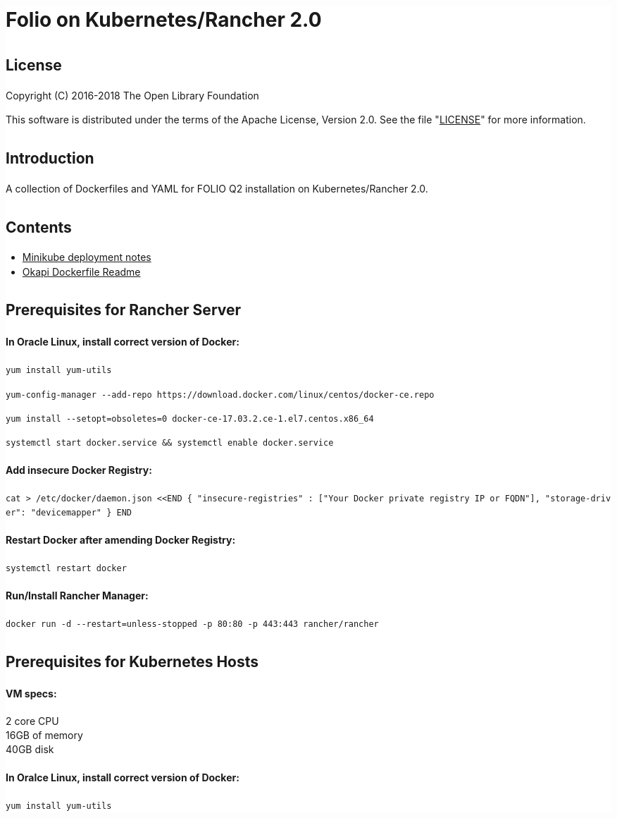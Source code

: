 # Folio on Kubernetes/Rancher 2.0

## License

Copyright (C) 2016-2018 The Open Library Foundation

This software is distributed under the terms of the Apache License, Version 2.0. See the file "[LICENSE](LICENSE)" for more information.

## Introduction

A collection of Dockerfiles and YAML for FOLIO Q2 installation on Kubernetes/Rancher 2.0.

## Contents

* [Minikube deployment notes](Folio_MiniKube_Notes.md)
* [Okapi Dockerfile Readme](https://github.com/folio-org/folio-install/blob/kube-rancher/kubernetes-rancher/okapi/Readme.md)



## Prerequisites for Rancher Server



#### In Oracle Linux, install correct version of Docker:

```yum install yum-utils```

```yum-config-manager --add-repo https://download.docker.com/linux/centos/docker-ce.repo```

```yum install --setopt=obsoletes=0 docker-ce-17.03.2.ce-1.el7.centos.x86_64```

```systemctl start docker.service && systemctl enable docker.service```

#### Add insecure Docker Registry:

``cat > /etc/docker/daemon.json <<END
{
  "insecure-registries" : ["Your Docker private registry IP or FQDN"],
  "storage-driver": "devicemapper"
}
END``

#### Restart Docker after amending Docker Registry:

```systemctl restart docker```

#### Run/Install Rancher Manager:

```docker run -d --restart=unless-stopped -p 80:80 -p 443:443 rancher/rancher```



## Prerequisites for Kubernetes Hosts

#### VM specs:

2 core CPU<br/>
16GB of memory<br/>
40GB disk<br/>

#### In Oralce Linux, install correct version of Docker:

```yum install yum-utils```
```